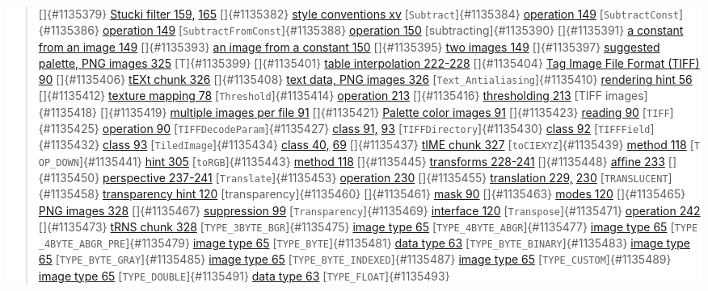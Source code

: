 > []{#1135379} [Stucki filter 159,](Image-manipulation.doc.html#66188)
> [165](Image-manipulation.doc.html#68126) []{#1135382} [style
> conventions xv](Preface.doc.html#47925) [`Subtract`]{#1135384}
> [operation 149](Image-manipulation.doc.html#59012)
> [`SubtractConst`]{#1135386} [operation
> 149](Image-manipulation.doc.html#59014)
> [`SubtractFromConst`]{#1135388} [operation
> 150](Image-manipulation.doc.html#63717) [subtracting]{#1135390}
> []{#1135391} [a constant from an image
> 149](Image-manipulation.doc.html#59014) []{#1135393} [an image from a
> constant 150](Image-manipulation.doc.html#63717) []{#1135395} [two
> images 149](Image-manipulation.doc.html#59012) []{#1135397} [suggested
> palette, PNG images 325](Encode.doc.html#53982) [T]{#1135399}
> []{#1135401} [table interpolation
> 222-](Geom-image-manip.doc.html#55492)[228](Geom-image-manip.doc.html#55574)
> []{#1135404} [Tag Image File Format (TIFF)
> 90](Acquisition.doc.html#66056) []{#1135406} [tEXt chunk
> 326](Encode.doc.html#52832) []{#1135408} [text data, PNG images
> 326](Encode.doc.html#52832) [`Text_Antialiasing`]{#1135410} [rendering
> hint 56](Programming-environ.doc.html#61063) []{#1135412} [texture
> mapping 78](Acquisition.doc.html#60136) [`Threshold`]{#1135414}
> [operation 213](Image-enhance.doc.html#60832) []{#1135416}
> [thresholding 213](Image-enhance.doc.html#63249) [TIFF
> images]{#1135418} []{#1135419} [multiple images per file
> 91](Acquisition.doc.html#76932) []{#1135421} [Palette color images
> 91](Acquisition.doc.html#75931) []{#1135423} [reading
> 90](Acquisition.doc.html#61287) [`TIFF`]{#1135425} [operation
> 90](Acquisition.doc.html#65151) [`TIFFDecodeParam`]{#1135427} [class
> 91,](Acquisition.doc.html#75982) [93](Acquisition.doc.html#76531)
> [`TIFFDirectory`]{#1135430} [class 92](Acquisition.doc.html#76153)
> [`TIFFField`]{#1135432} [class 93](Acquisition.doc.html#76556)
> [`TiledImage`]{#1135434} [class
> 40,](Programming-environ.doc.html#57802)
> [69](Acquisition.doc.html#52363) []{#1135437} [tIME chunk
> 327](Encode.doc.html#52880) [`toCIEXYZ`]{#1135439} [method
> 118](Color.doc.html#51456) [`TOP_DOWN`]{#1135441} [hint
> 305](Encode.doc.html#51314) [`toRGB`]{#1135443} [method
> 118](Color.doc.html#51454) []{#1135445} [transforms
> 228-](Geom-image-manip.doc.html#56707)[241](Geom-image-manip.doc.html#56704)
> []{#1135448} [affine 233](Geom-image-manip.doc.html#53797)
> []{#1135450} [perspective
> 237-](Geom-image-manip.doc.html#61723)[241](Geom-image-manip.doc.html#56704)
> [`Translate`]{#1135453} [operation
> 230](Geom-image-manip.doc.html#60912) []{#1135455} [translation
> 229,](Geom-image-manip.doc.html#60866)
> [230](Geom-image-manip.doc.html#69447) [`TRANSLUCENT`]{#1135458}
> [transparency hint 120](Color.doc.html#51547) [transparency]{#1135460}
> []{#1135461} [mask 90](Acquisition.doc.html#77000) []{#1135463} [modes
> 120](Color.doc.html#51518) []{#1135465} [PNG images
> 328](Encode.doc.html#53950) []{#1135467} [suppression
> 99](Acquisition.doc.html#72797) [`Transparency`]{#1135469} [interface
> 120](Color.doc.html#51521) [`Transpose`]{#1135471} [operation
> 242](Geom-image-manip.doc.html#57652) []{#1135473} [tRNS chunk
> 328](Encode.doc.html#53950) [`TYPE_3BYTE_BGR`]{#1135475} [image type
> 65](Acquisition.doc.html#78529) [`TYPE_4BYTE_ABGR`]{#1135477} [image
> type 65](Acquisition.doc.html#78533) [`TYPE_4BYTE_ABGR_PRE`]{#1135479}
> [image type 65](Acquisition.doc.html#78537) [`TYPE_BYTE`]{#1135481}
> [data type 63](Acquisition.doc.html#78788)
> [`TYPE_BYTE_BINARY`]{#1135483} [image type
> 65](Acquisition.doc.html#78541) [`TYPE_BYTE_GRAY`]{#1135485} [image
> type 65](Acquisition.doc.html#78545) [`TYPE_BYTE_INDEXED`]{#1135487}
> [image type 65](Acquisition.doc.html#78549) [`TYPE_CUSTOM`]{#1135489}
> [image type 65](Acquisition.doc.html#78553) [`TYPE_DOUBLE`]{#1135491}
> [data type 63](Acquisition.doc.html#78792) [`TYPE_FLOAT`]{#1135493}